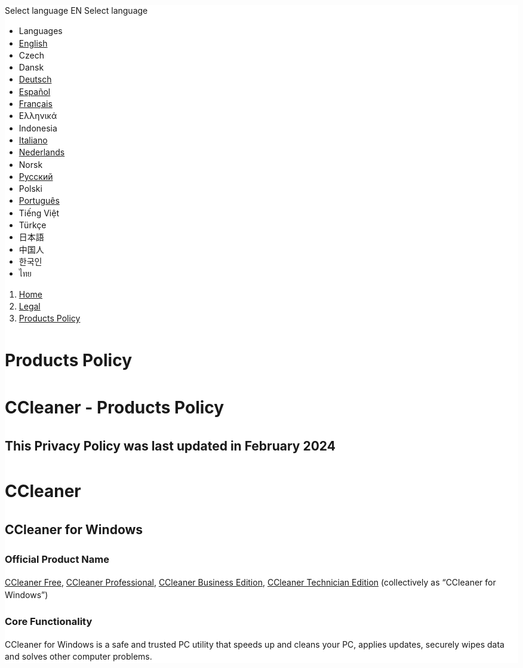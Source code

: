 Select language EN Select language

* Languages
* [English](https://www.ccleaner.com/legal/products-policy)
* Czech
* Dansk
* [Deutsch](https://www.ccleaner.com/de-de/legal/products-policy)
* [Español](https://www.ccleaner.com/es-es/legal/products-policy)
* [Français](https://www.ccleaner.com/fr-fr/legal/products-policy)
* Ελληνικά
* Indonesia
* [Italiano](https://www.ccleaner.com/it-it/legal/products-policy)
* [Nederlands](https://www.ccleaner.com/nl-nl/legal/products-policy)
* Norsk
* [Pусский](https://www.ccleaner.com/ru-ru/legal/products-policy)
* Polski
* [Português](https://www.ccleaner.com/pt-br/legal/product-policy)
* Tiếng Việt
* Türkçe
* 日本語
* 中国人
* 한국인
* ไทย

1. [Home](https://www.ccleaner.com/)
2. [Legal](https://www.ccleaner.com/legal)
3. [Products Policy](https://www.ccleaner.com/legal/products-policy)

Products Policy
===============

  

CCleaner - Products Policy
==========================

This Privacy Policy was last updated in February 2024
-----------------------------------------------------

CCleaner
========

CCleaner for Windows
--------------------

### Official Product Name

[CCleaner Free](https://www.ccleaner.com/), [CCleaner Professional](https://www.ccleaner.com/ccleaner/professional), [CCleaner Business Edition](https://www.ccleaner.com/business/ccleaner-business-edition), [CCleaner Technician Edition](https://www.ccleaner.com/business/ccleaner-technician-edition) (collectively as “CCleaner for Windows”)

### Core Functionality

CCleaner for Windows is a safe and trusted PC utility that speeds up and cleans your PC, applies updates, securely wipes data and solves other computer problems.
